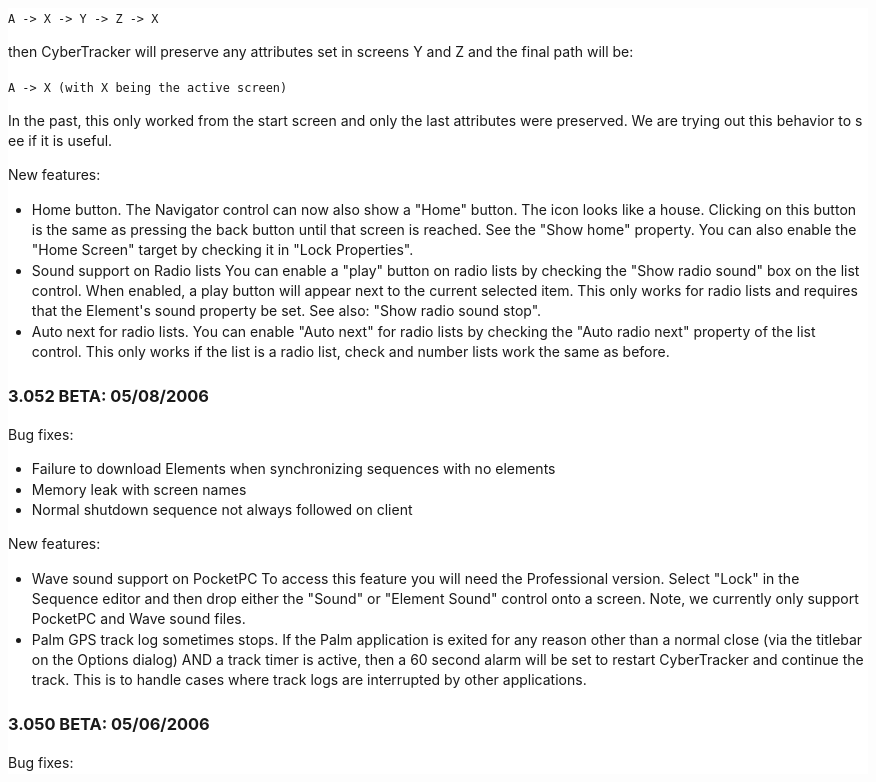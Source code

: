 ```
A -> X -> Y -> Z -> X
```
then CyberTracker will preserve any attributes set in screens Y and Z and the final path will be:

```
A -> X (with X being the active screen)
```
In the past, this only worked from the start screen and only the last attributes were preserved. We are trying out this behavior to see if it is useful.

New features:

  - Home button. The Navigator control can now also show a "Home"
    button. The icon looks like a house. Clicking on this button is the
    same as pressing the back button until that screen is reached. See
    the "Show home" property. You can also enable the "Home Screen"
    target by checking it in "Lock Properties".
  - Sound support on Radio lists You can enable a "play" button on radio
    lists by checking the "Show radio sound" box on the list control.
    When enabled, a play button will appear next to the current selected
    item. This only works for radio lists and requires that the
    Element's sound property be set. See also: "Show radio sound stop".
  - Auto next for radio lists. You can enable "Auto next" for radio
    lists by checking the "Auto radio next" property of the list
    control. This only works if the list is a radio list, check and
    number lists work the same as before.

### 3.052 BETA: 05/08/2006

Bug fixes:

  - Failure to download Elements when synchronizing sequences with no
    elements
  - Memory leak with screen names
  - Normal shutdown sequence not always followed on client

New features:

  - Wave sound support on PocketPC To access this feature you will need
    the Professional version. Select "Lock" in the Sequence editor and
    then drop either the "Sound" or "Element Sound" control onto a
    screen. Note, we currently only support PocketPC and Wave sound
    files.
  - Palm GPS track log sometimes stops. If the Palm application is
    exited for any reason other than a normal close (via the titlebar on
    the Options dialog) AND a track timer is active, then a 60 second
    alarm will be set to restart CyberTracker and continue the track.
    This is to handle cases where track logs are interrupted by other
    applications.

### 3.050 BETA: 05/06/2006

Bug fixes:
